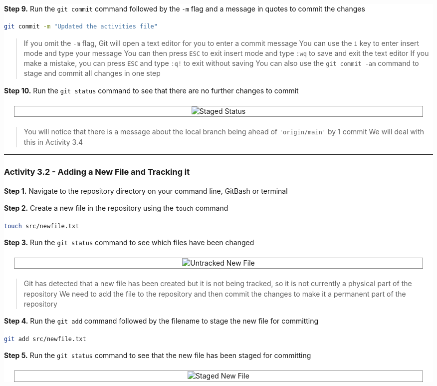 **Step 9.** Run the `git commit` command followed by the `-m` flag and a message in quotes to commit the changes

```bash
git commit -m "Updated the activities file"
```

> If you omit the `-m` flag, Git will open a text editor for you to enter a commit message
> You can use the `i` key to enter insert mode and type your message
> You can then press `ESC` to exit insert mode and type `:wq` to save and exit the text editor
> If you make a mistake, you can press `ESC` and type `:q!` to exit without saving
> You can also use the `git commit -am` command to stage and commit all changes in one step

**Step 10.** Run the `git status` command to see that there are no further changes to commit

<div style="border: 1px solid rgb(128, 128, 128); margin: 20px; text-align: center;">
    <img src="images/staged-existing-status.png" alt="Staged Status" title="Staged Status"/>
</div>

> You will notice that there is a message about the local branch being ahead of `'origin/main'` by 1 commit
> We will deal with this in Activity 3.4

---

### Activity 3.2 - Adding a New File and Tracking it

**Step 1.** Navigate to the repository directory on your command line, GitBash or terminal

**Step 2.** Create a new file in the repository using the `touch` command

```bash
touch src/newfile.txt
```

**Step 3.** Run the `git status` command to see which files have been changed

<div style="border: 1px solid rgb(128, 128, 128); margin: 20px; text-align: center;">
    <img src="images/untracked-newfile.png" alt="Untracked New File" title="Untracked New File"/>
</div>

> Git has detected that a new file has been created but it is not being tracked, so it is not currently a physical part of the repository
> We need to add the file to the repository and then commit the changes to make it a permanent part of the repository

**Step 4.** Run the `git add` command followed by the filename to stage the new file for committing

```bash
git add src/newfile.txt
```

**Step 5.** Run the `git status` command to see that the new file has been staged for committing

<div style="border: 1px solid rgb(128, 128, 128); margin: 20px; text-align: center;">
    <img src="images/added-newfile.png" alt="Staged New File" title="Staged New File"/>
</div>
